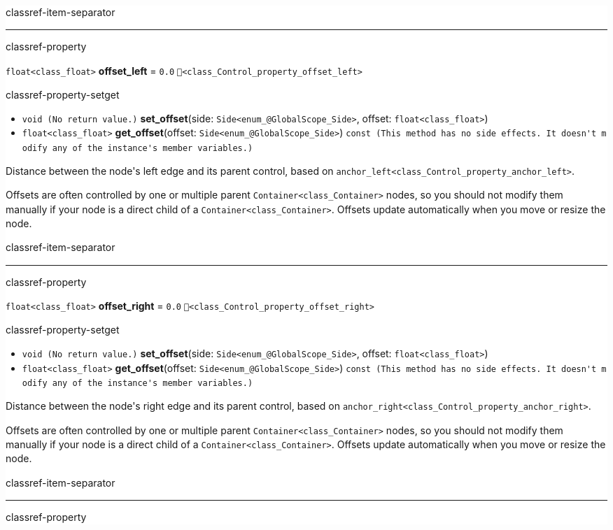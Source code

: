 classref-item-separator

------------------------------------------------------------------------

classref-property

`float<class_float>` **offset\_left** = `0.0`
`🔗<class_Control_property_offset_left>`

classref-property-setget

-   `void (No return value.)` **set\_offset**(side:
    `Side<enum_@GlobalScope_Side>`, offset: `float<class_float>`)
-   `float<class_float>` **get\_offset**(offset:
    `Side<enum_@GlobalScope_Side>`)
    `const (This method has no side effects. It doesn't modify any of the instance's member variables.)`

Distance between the node's left edge and its parent control, based on
`anchor_left<class_Control_property_anchor_left>`.

Offsets are often controlled by one or multiple parent
`Container<class_Container>` nodes, so you should not modify them
manually if your node is a direct child of a
`Container<class_Container>`. Offsets update automatically when you move
or resize the node.

classref-item-separator

------------------------------------------------------------------------

classref-property

`float<class_float>` **offset\_right** = `0.0`
`🔗<class_Control_property_offset_right>`

classref-property-setget

-   `void (No return value.)` **set\_offset**(side:
    `Side<enum_@GlobalScope_Side>`, offset: `float<class_float>`)
-   `float<class_float>` **get\_offset**(offset:
    `Side<enum_@GlobalScope_Side>`)
    `const (This method has no side effects. It doesn't modify any of the instance's member variables.)`

Distance between the node's right edge and its parent control, based on
`anchor_right<class_Control_property_anchor_right>`.

Offsets are often controlled by one or multiple parent
`Container<class_Container>` nodes, so you should not modify them
manually if your node is a direct child of a
`Container<class_Container>`. Offsets update automatically when you move
or resize the node.

classref-item-separator

------------------------------------------------------------------------

classref-property
